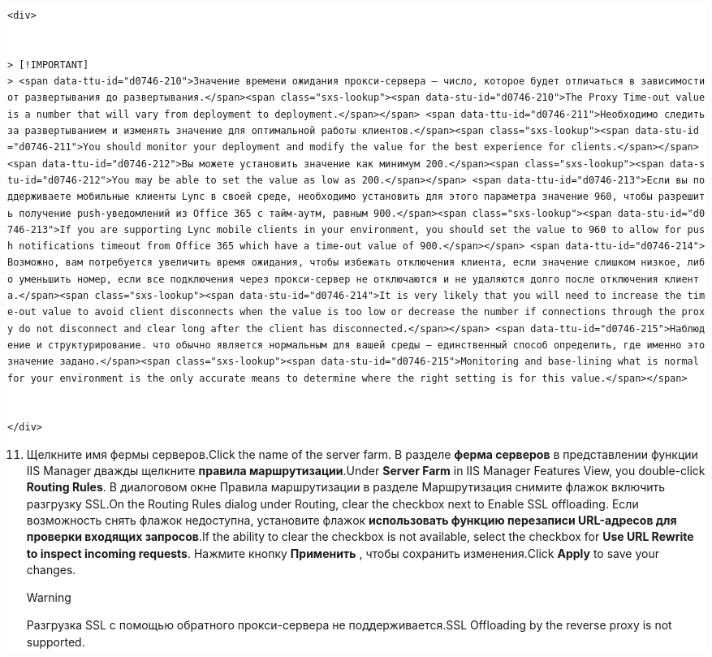     <div>
    

    > [!IMPORTANT]  
    > <span data-ttu-id="d0746-210">Значение времени ожидания прокси-сервера — число, которое будет отличаться в зависимости от развертывания до развертывания.</span><span class="sxs-lookup"><span data-stu-id="d0746-210">The Proxy Time-out value is a number that will vary from deployment to deployment.</span></span> <span data-ttu-id="d0746-211">Необходимо следить за развертыванием и изменять значение для оптимальной работы клиентов.</span><span class="sxs-lookup"><span data-stu-id="d0746-211">You should monitor your deployment and modify the value for the best experience for clients.</span></span> <span data-ttu-id="d0746-212">Вы можете установить значение как минимум 200.</span><span class="sxs-lookup"><span data-stu-id="d0746-212">You may be able to set the value as low as 200.</span></span> <span data-ttu-id="d0746-213">Если вы поддерживаете мобильные клиенты Lync в своей среде, необходимо установить для этого параметра значение 960, чтобы разрешить получение push-уведомлений из Office 365 с тайм-аутм, равным 900.</span><span class="sxs-lookup"><span data-stu-id="d0746-213">If you are supporting Lync mobile clients in your environment, you should set the value to 960 to allow for push notifications timeout from Office 365 which have a time-out value of 900.</span></span> <span data-ttu-id="d0746-214">Возможно, вам потребуется увеличить время ожидания, чтобы избежать отключения клиента, если значение слишком низкое, либо уменьшить номер, если все подключения через прокси-сервер не отключаются и не удаляются долго после отключения клиента.</span><span class="sxs-lookup"><span data-stu-id="d0746-214">It is very likely that you will need to increase the time-out value to avoid client disconnects when the value is too low or decrease the number if connections through the proxy do not disconnect and clear long after the client has disconnected.</span></span> <span data-ttu-id="d0746-215">Наблюдение и структурирование. что обычно является нормальным для вашей среды – единственный способ определить, где именно это значение задано.</span><span class="sxs-lookup"><span data-stu-id="d0746-215">Monitoring and base-lining what is normal for your environment is the only accurate means to determine where the right setting is for this value.</span></span>

    
    </div>

11. <span data-ttu-id="d0746-216">Щелкните имя фермы серверов.</span><span class="sxs-lookup"><span data-stu-id="d0746-216">Click the name of the server farm.</span></span> <span data-ttu-id="d0746-217">В разделе **ферма серверов** в представлении функции IIS Manager дважды щелкните **правила маршрутизации**.</span><span class="sxs-lookup"><span data-stu-id="d0746-217">Under **Server Farm** in IIS Manager Features View, you double-click **Routing Rules**.</span></span> <span data-ttu-id="d0746-218">В диалоговом окне Правила маршрутизации в разделе Маршрутизация снимите флажок включить разгрузку SSL.</span><span class="sxs-lookup"><span data-stu-id="d0746-218">On the Routing Rules dialog under Routing, clear the checkbox next to Enable SSL offloading.</span></span> <span data-ttu-id="d0746-219">Если возможность снять флажок недоступна, установите флажок **использовать функцию перезаписи URL-адресов для проверки входящих запросов**.</span><span class="sxs-lookup"><span data-stu-id="d0746-219">If the ability to clear the checkbox is not available, select the checkbox for **Use URL Rewrite to inspect incoming requests**.</span></span> <span data-ttu-id="d0746-220">Нажмите кнопку **Применить** , чтобы сохранить изменения.</span><span class="sxs-lookup"><span data-stu-id="d0746-220">Click **Apply** to save your changes.</span></span>
    
    <div>
    

    > [!WARNING]  
    > <span data-ttu-id="d0746-221">Разгрузка SSL с помощью обратного прокси-сервера не поддерживается.</span><span class="sxs-lookup"><span data-stu-id="d0746-221">SSL Offloading by the reverse proxy is not supported.</span></span>

    
    </div>
